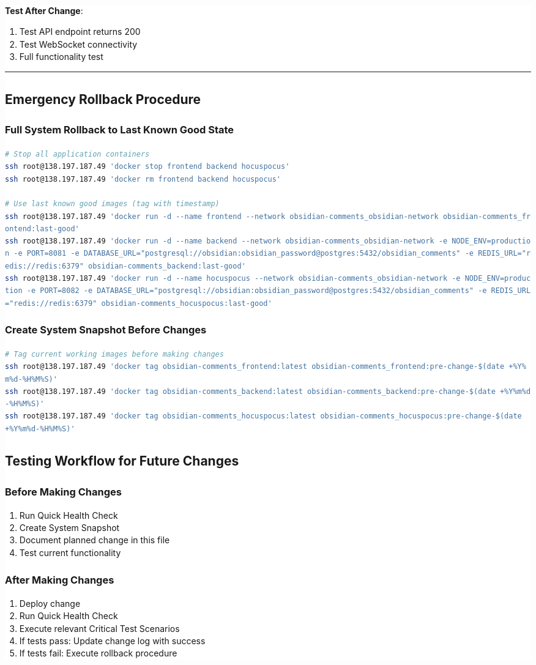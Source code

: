**Test After Change**:
1. Test API endpoint returns 200
2. Test WebSocket connectivity
3. Full functionality test

---

## Emergency Rollback Procedure

### Full System Rollback to Last Known Good State
```bash
# Stop all application containers
ssh root@138.197.187.49 'docker stop frontend backend hocuspocus'
ssh root@138.197.187.49 'docker rm frontend backend hocuspocus'

# Use last known good images (tag with timestamp)
ssh root@138.197.187.49 'docker run -d --name frontend --network obsidian-comments_obsidian-network obsidian-comments_frontend:last-good'
ssh root@138.197.187.49 'docker run -d --name backend --network obsidian-comments_obsidian-network -e NODE_ENV=production -e PORT=8081 -e DATABASE_URL="postgresql://obsidian:obsidian_password@postgres:5432/obsidian_comments" -e REDIS_URL="redis://redis:6379" obsidian-comments_backend:last-good'
ssh root@138.197.187.49 'docker run -d --name hocuspocus --network obsidian-comments_obsidian-network -e NODE_ENV=production -e PORT=8082 -e DATABASE_URL="postgresql://obsidian:obsidian_password@postgres:5432/obsidian_comments" -e REDIS_URL="redis://redis:6379" obsidian-comments_hocuspocus:last-good'
```

### Create System Snapshot Before Changes
```bash
# Tag current working images before making changes
ssh root@138.197.187.49 'docker tag obsidian-comments_frontend:latest obsidian-comments_frontend:pre-change-$(date +%Y%m%d-%H%M%S)'
ssh root@138.197.187.49 'docker tag obsidian-comments_backend:latest obsidian-comments_backend:pre-change-$(date +%Y%m%d-%H%M%S)'
ssh root@138.197.187.49 'docker tag obsidian-comments_hocuspocus:latest obsidian-comments_hocuspocus:pre-change-$(date +%Y%m%d-%H%M%S)'
```

## Testing Workflow for Future Changes

### Before Making Changes
1. Run Quick Health Check
2. Create System Snapshot
3. Document planned change in this file
4. Test current functionality

### After Making Changes
1. Deploy change
2. Run Quick Health Check
3. Execute relevant Critical Test Scenarios
4. If tests pass: Update change log with success
5. If tests fail: Execute rollback procedure
